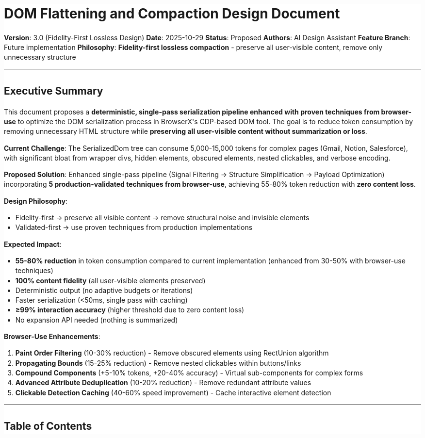 # DOM Flattening and Compaction Design Document

**Version**: 3.0 (Fidelity-First Lossless Design)
**Date**: 2025-10-29
**Status**: Proposed
**Authors**: AI Design Assistant
**Feature Branch**: Future implementation
**Philosophy**: **Fidelity-first lossless compaction** - preserve all user-visible content, remove only unnecessary structure

---

## Executive Summary

This document proposes a **deterministic, single-pass serialization pipeline enhanced with proven techniques from browser-use** to optimize the DOM serialization process in BrowserX's CDP-based DOM tool. The goal is to reduce token consumption by removing unnecessary HTML structure while **preserving all user-visible content without summarization or loss**.

**Current Challenge**: The SerializedDom tree can consume 5,000-15,000 tokens for complex pages (Gmail, Notion, Salesforce), with significant bloat from wrapper divs, hidden elements, obscured elements, nested clickables, and verbose encoding.

**Proposed Solution**: Enhanced single-pass pipeline (Signal Filtering → Structure Simplification → Payload Optimization) incorporating **5 production-validated techniques from browser-use**, achieving 55-80% token reduction with **zero content loss**.

**Design Philosophy**:
- Fidelity-first → preserve all visible content → remove structural noise and invisible elements
- Validated-first → use proven techniques from production implementations

**Expected Impact**:
- **55-80% reduction** in token consumption compared to current implementation (enhanced from 30-50% with browser-use techniques)
- **100% content fidelity** (all user-visible elements preserved)
- Deterministic output (no adaptive budgets or iterations)
- Faster serialization (<50ms, single pass with caching)
- **≥99% interaction accuracy** (higher threshold due to zero content loss)
- No expansion API needed (nothing is summarized)

**Browser-Use Enhancements**:
1. **Paint Order Filtering** (10-30% reduction) - Remove obscured elements using RectUnion algorithm
2. **Propagating Bounds** (15-25% reduction) - Remove nested clickables within buttons/links
3. **Compound Components** (+5-10% tokens, +20-40% accuracy) - Virtual sub-components for complex forms
4. **Advanced Attribute Deduplication** (10-20% reduction) - Remove redundant attribute values
5. **Clickable Detection Caching** (40-60% speed improvement) - Cache interactive element detection

---

## Table of Contents
